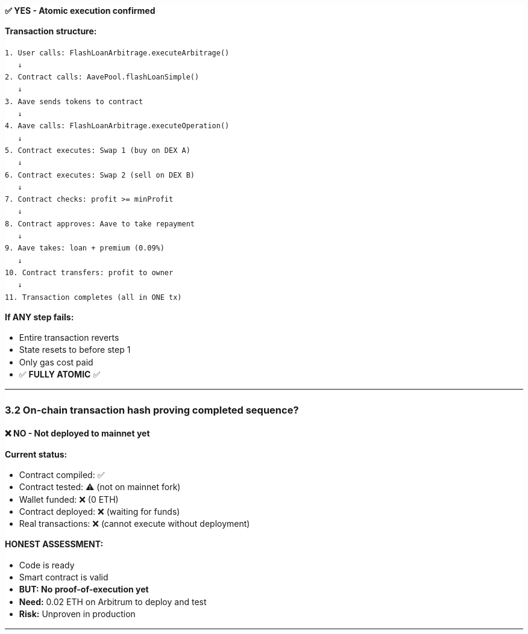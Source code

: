 **✅ YES - Atomic execution confirmed**

**Transaction structure:**
```
1. User calls: FlashLoanArbitrage.executeArbitrage()
   ↓
2. Contract calls: AavePool.flashLoanSimple()
   ↓
3. Aave sends tokens to contract
   ↓
4. Aave calls: FlashLoanArbitrage.executeOperation()
   ↓
5. Contract executes: Swap 1 (buy on DEX A)
   ↓
6. Contract executes: Swap 2 (sell on DEX B)
   ↓
7. Contract checks: profit >= minProfit
   ↓
8. Contract approves: Aave to take repayment
   ↓
9. Aave takes: loan + premium (0.09%)
   ↓
10. Contract transfers: profit to owner
   ↓
11. Transaction completes (all in ONE tx)
```

**If ANY step fails:**
- Entire transaction reverts
- State resets to before step 1
- Only gas cost paid
- ✅ **FULLY ATOMIC** ✅

---

### 3.2 On-chain transaction hash proving completed sequence?

**❌ NO - Not deployed to mainnet yet**

**Current status:**
- Contract compiled: ✅
- Contract tested: ⚠️ (not on mainnet fork)
- Wallet funded: ❌ (0 ETH)
- Contract deployed: ❌ (waiting for funds)
- Real transactions: ❌ (cannot execute without deployment)

**HONEST ASSESSMENT:**
- Code is ready
- Smart contract is valid
- **BUT: No proof-of-execution yet**
- **Need:** 0.02 ETH on Arbitrum to deploy and test
- **Risk:** Unproven in production

---